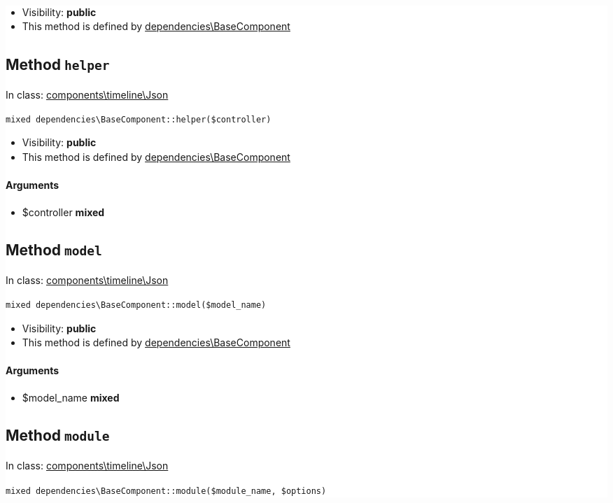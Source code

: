 



* Visibility: **public**
* This method is defined by [dependencies\BaseComponent](../../dependencies/BaseComponent.md)






## Method `helper`
In class: [components\timeline\Json](#top)

```
mixed dependencies\BaseComponent::helper($controller)
```





* Visibility: **public**
* This method is defined by [dependencies\BaseComponent](../../dependencies/BaseComponent.md)

#### Arguments

* $controller **mixed**






## Method `model`
In class: [components\timeline\Json](#top)

```
mixed dependencies\BaseComponent::model($model_name)
```





* Visibility: **public**
* This method is defined by [dependencies\BaseComponent](../../dependencies/BaseComponent.md)

#### Arguments

* $model_name **mixed**






## Method `module`
In class: [components\timeline\Json](#top)

```
mixed dependencies\BaseComponent::module($module_name, $options)
```


